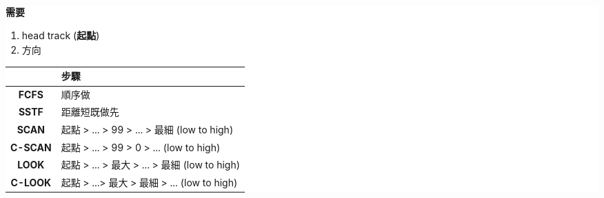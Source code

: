 **需要**

1. head track (**起點**)
2. 方向


|  | 步驟 |
| :-: | :-- |
| **FCFS** | 順序做 |
| **SSTF** | 距離短既做先 |
| **SCAN** | 起點 > ... > 99 > ... > 最細 (low to high) |
| **C-SCAN** | 起點 > ... > 99 > 0 > ... (low to high) |
| **LOOK** | 起點 > ... > 最大 > ... > 最細 (low to high) |
| **C-LOOK** | 起點 > ...> 最大 > 最細 > ... (low to high) |













